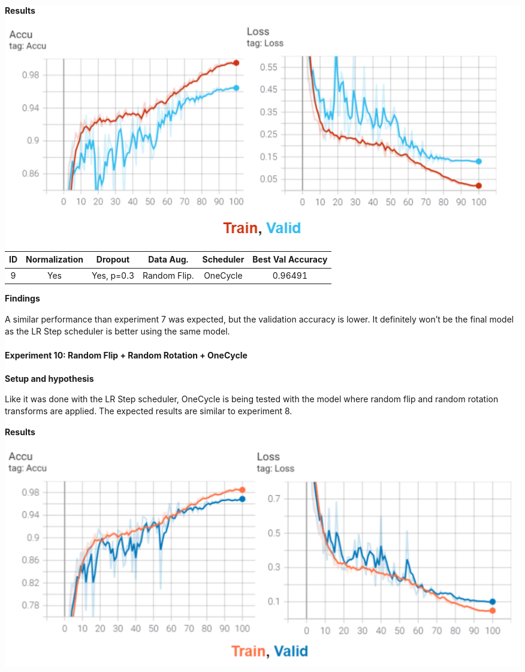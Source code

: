 **Results**

![](https://github.com/g4aidl-upc-spring-2021/3D-PointCloud-Classification/blob/master/images/Exp9PointNet.png "Accuracy and Loss")

ID | Normalization | Dropout | Data Aug. | Scheduler | Best Val Accuracy 
:-------------: | :-------------:  | :-------------: | :-------------: | :-------------: | :-------------: 
9 | Yes | Yes, p=0.3 | Random Flip. | OneCycle | 0.96491

**Findings**

A similar performance than experiment 7 was expected, but the validation accuracy is lower. It definitely won’t be the final model as the LR Step scheduler is better using the same model.

#### Experiment 10: Random Flip + Random Rotation + OneCycle

**Setup and hypothesis**

Like it was done with the LR Step scheduler, OneCycle is being tested with the model where random flip and random rotation transforms are applied. The expected results are similar to experiment 8.

**Results**

![](https://github.com/g4aidl-upc-spring-2021/3D-PointCloud-Classification/blob/master/images/Exp10PointNet.png "Accuracy and Loss")
